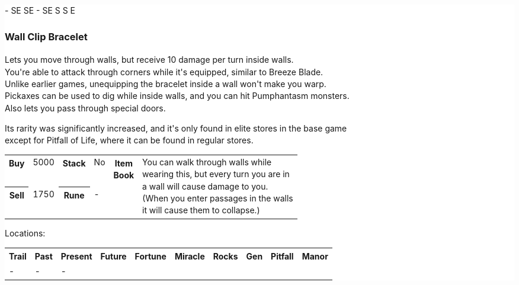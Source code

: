   </tr>
  <tr>
    <td>-</td>
    <td>SE</td>
    <td>SE</td>
    <td>-</td>
    <td>SE</td>
    <td>S</td>
    <td>S</td>
    <td>E</td>
    <td></td>
    <td></td>
  </tr>
</table>

### Wall Clip Bracelet

Lets you move through walls, but receive 10 damage per turn inside walls.<br/>
You're able to attack through corners while it's equipped, similar to Breeze Blade.<br/>
Unlike earlier games, unequipping the bracelet inside a wall won't make you warp.<br/>
Pickaxes can be used to dig while inside walls, and you can hit Pumphantasm monsters.<br/>
Also lets you pass through special doors.

Its rarity was significantly increased, and it's only found in elite stores in the base game<br/>
except for Pitfall of Life, where it can be found in regular stores.

<table class="itemDetailsTable">
  <tbody>
    <tr>
      <th>Buy</th>
      <td>5000</td>
      <th>Stack</th>
      <td>No</td>
      <th rowspan="2">Item<br/>Book</th>
      <td rowspan="2">You can walk through walls while<br/>wearing this, but every turn you are in<br/>a wall will cause damage to you.<br/>(When you enter passages in the walls<br/>it will cause them to collapse.)</td>
    </tr>
    <tr>
      <th>Sell</th>
      <td>1750</td>
      <th>Rune</th>
      <td>-</td>
    </tr>
  </tbody>
</table>

Locations:

<table class="locationTable">
  <tr>
    <th>Trail</th>
    <th>Past</th>
    <th>Present</th>
    <th>Future</th>
    <th>Fortune</th>
    <th>Miracle</th>
    <th>Rocks</th>
    <th>Gen</th>
    <th>Pitfall</th>
    <th>Manor</th>
  </tr>
  <tr>
    <td>-</td>
    <td>-</td>
    <td>-</td>